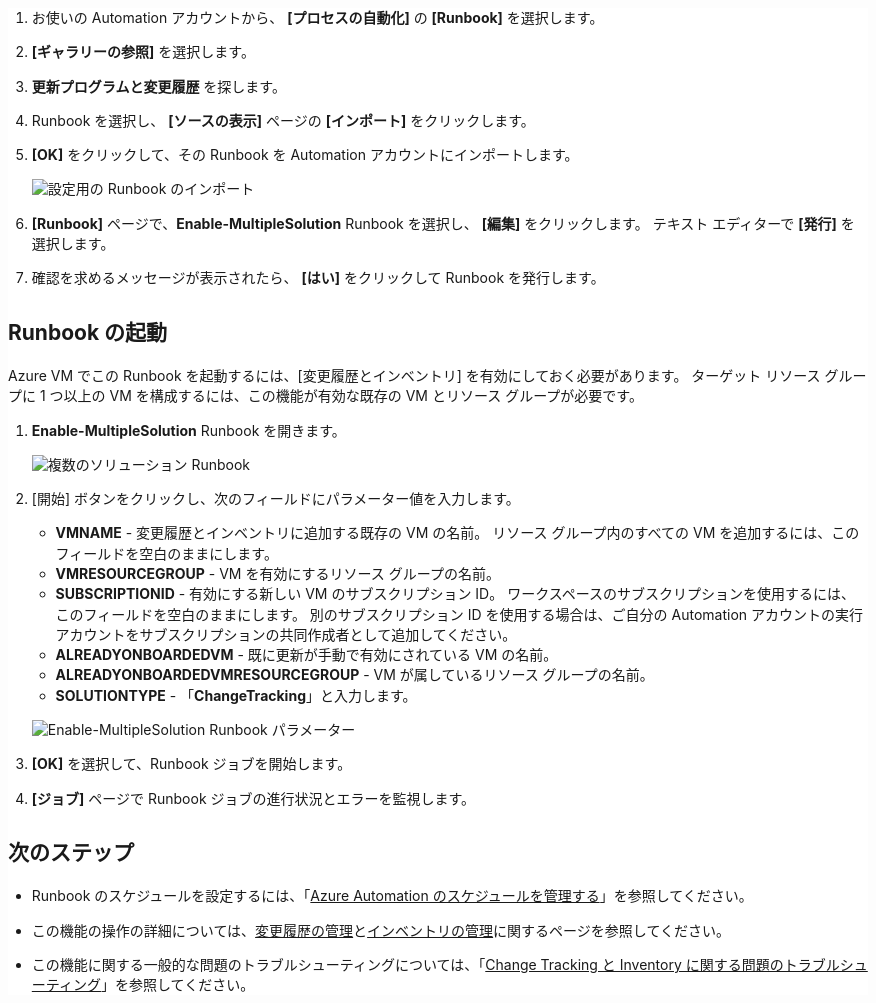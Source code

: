 1. お使いの Automation アカウントから、 **[プロセスの自動化]** の **[Runbook]** を選択します。

2. **[ギャラリーの参照]** を選択します。

3. **更新プログラムと変更履歴** を探します。

4. Runbook を選択し、 **[ソースの表示]** ページの **[インポート]** をクリックします。

5. **[OK]** をクリックして、その Runbook を Automation アカウントにインポートします。

   ![設定用の Runbook のインポート](media/enable-from-runbook/import-from-gallery.png)

6. **[Runbook]** ページで、**Enable-MultipleSolution** Runbook を選択し、 **[編集]** をクリックします。 テキスト エディターで **[発行]** を選択します。

7. 確認を求めるメッセージが表示されたら、 **[はい]** をクリックして Runbook を発行します。

## <a name="start-the-runbook"></a>Runbook の起動

Azure VM でこの Runbook を起動するには、[変更履歴とインベントリ] を有効にしておく必要があります。 ターゲット リソース グループに 1 つ以上の VM を構成するには、この機能が有効な既存の VM とリソース グループが必要です。

1. **Enable-MultipleSolution** Runbook を開きます。

   ![複数のソリューション Runbook](media/enable-from-runbook/runbook-overview.png)

2. [開始] ボタンをクリックし、次のフィールドにパラメーター値を入力します。

   * **VMNAME** - 変更履歴とインベントリに追加する既存の VM の名前。 リソース グループ内のすべての VM を追加するには、このフィールドを空白のままにします。
   * **VMRESOURCEGROUP** - VM を有効にするリソース グループの名前。
   * **SUBSCRIPTIONID** - 有効にする新しい VM のサブスクリプション ID。 ワークスペースのサブスクリプションを使用するには、このフィールドを空白のままにします。 別のサブスクリプション ID を使用する場合は、ご自分の Automation アカウントの実行アカウントをサブスクリプションの共同作成者として追加してください。
   * **ALREADYONBOARDEDVM** - 既に更新が手動で有効にされている VM の名前。
   * **ALREADYONBOARDEDVMRESOURCEGROUP** - VM が属しているリソース グループの名前。
   * **SOLUTIONTYPE** - 「**ChangeTracking**」と入力します。

   ![Enable-MultipleSolution Runbook パラメーター](media/enable-from-runbook/runbook-parameters.png)

3. **[OK]** を選択して、Runbook ジョブを開始します。

4. **[ジョブ]** ページで Runbook ジョブの進行状況とエラーを監視します。

## <a name="next-steps"></a>次のステップ

* Runbook のスケジュールを設定するには、「[Azure Automation のスケジュールを管理する](../shared-resources/schedules.md)」を参照してください。

* この機能の操作の詳細については、[変更履歴の管理](manage-change-tracking.md)と[インベントリの管理](manage-inventory-vms.md)に関するページを参照してください。

* この機能に関する一般的な問題のトラブルシューティングについては、「[Change Tracking と Inventory に関する問題のトラブルシューティング](../troubleshoot/change-tracking.md)」を参照してください。


